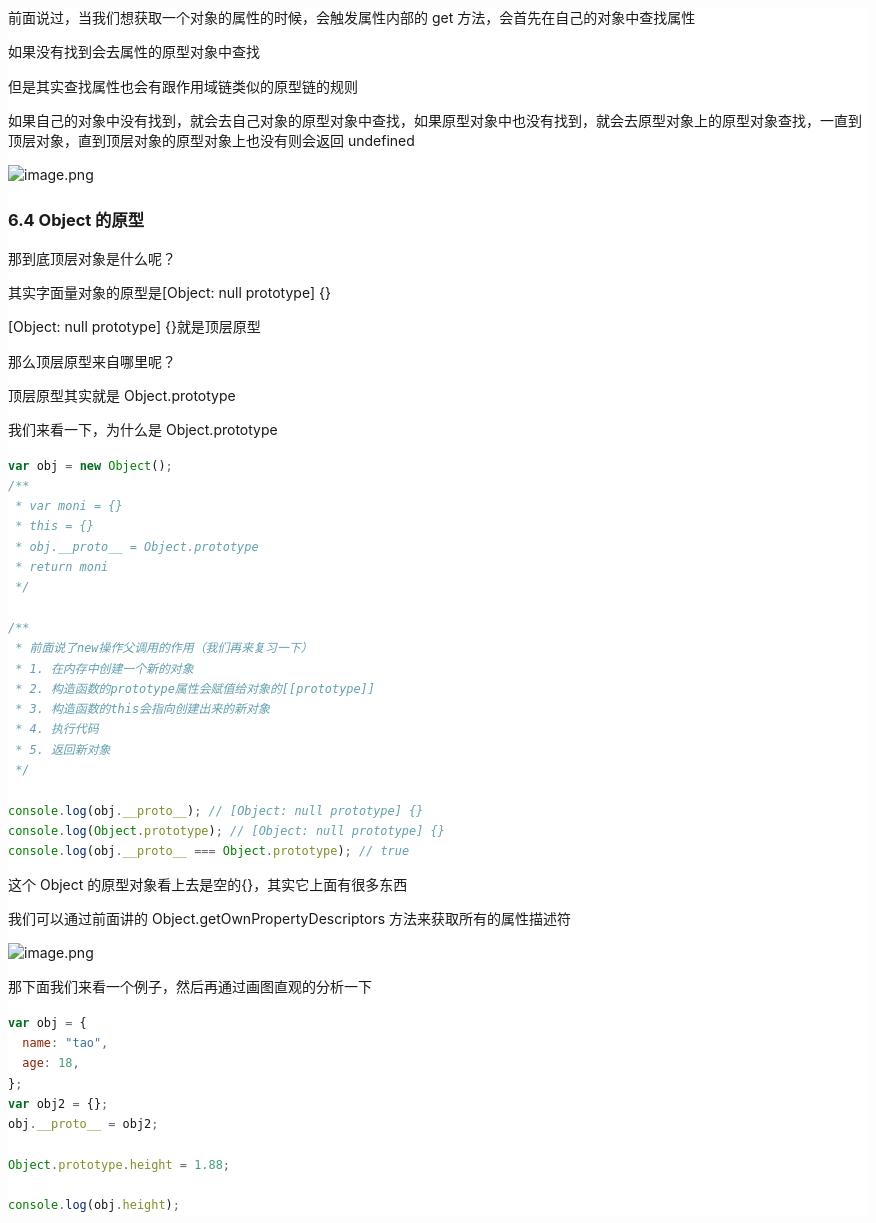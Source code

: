 前面说过，当我们想获取一个对象的属性的时候，会触发属性内部的 get 方法，会首先在自己的对象中查找属性

如果没有找到会去属性的原型对象中查找

但是其实查找属性也会有跟作用域链类似的原型链的规则

如果自己的对象中没有找到，就会去自己对象的原型对象中查找，如果原型对象中也没有找到，就会去原型对象上的原型对象查找，一直到顶层对象，直到顶层对象的原型对象上也没有则会返回 undefined

![image.png](https://img13.360buyimg.com/ddimg/jfs/t1/111417/39/19533/56220/614c8bf1Eec68cafc/5684df21f1f0ceb4.png)

### 6.4 Object 的原型

那到底顶层对象是什么呢？

其实字面量对象的原型是[Object: null prototype] {}

[Object: null prototype] {}就是顶层原型

那么顶层原型来自哪里呢？

顶层原型其实就是 Object.prototype

我们来看一下，为什么是 Object.prototype

```js
var obj = new Object();
/**
 * var moni = {}
 * this = {}
 * obj.__proto__ = Object.prototype
 * return moni
 */

/**
 * 前面说了new操作父调用的作用（我们再来复习一下）
 * 1. 在内存中创建一个新的对象
 * 2. 构造函数的prototype属性会赋值给对象的[[prototype]]
 * 3. 构造函数的this会指向创建出来的新对象
 * 4. 执行代码
 * 5. 返回新对象
 */

console.log(obj.__proto__); // [Object: null prototype] {}
console.log(Object.prototype); // [Object: null prototype] {}
console.log(obj.__proto__ === Object.prototype); // true
```

这个 Object 的原型对象看上去是空的{}，其实它上面有很多东西

我们可以通过前面讲的 Object.getOwnPropertyDescriptors 方法来获取所有的属性描述符

![image.png](https://img12.360buyimg.com/ddimg/jfs/t1/208596/15/1872/60203/614d302cEc4ae84d2/5eff59ddf48fbf99.png)

那下面我们来看一个例子，然后再通过画图直观的分析一下

```js
var obj = {
  name: "tao",
  age: 18,
};
var obj2 = {};
obj.__proto__ = obj2;

Object.prototype.height = 1.88;

console.log(obj.height);
```
